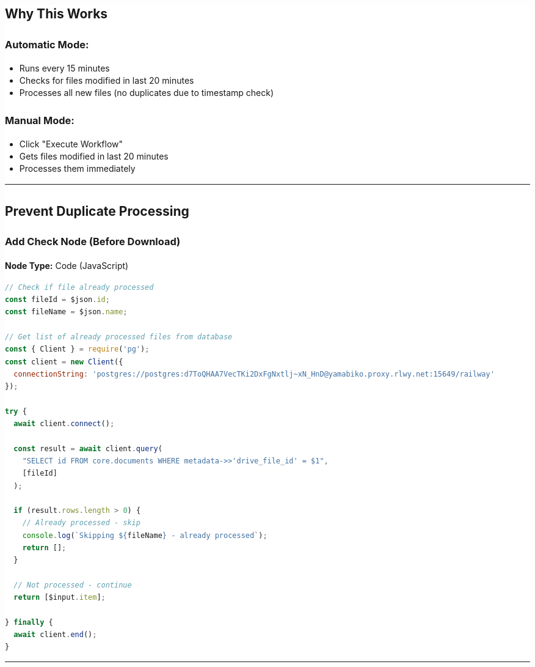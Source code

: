 
## Why This Works

### Automatic Mode:
- Runs every 15 minutes
- Checks for files modified in last 20 minutes
- Processes all new files (no duplicates due to timestamp check)

### Manual Mode:
- Click "Execute Workflow"
- Gets files modified in last 20 minutes
- Processes them immediately

---

## Prevent Duplicate Processing

### Add Check Node (Before Download)

**Node Type:** Code (JavaScript)

```javascript
// Check if file already processed
const fileId = $json.id;
const fileName = $json.name;

// Get list of already processed files from database
const { Client } = require('pg');
const client = new Client({
  connectionString: 'postgres://postgres:d7ToQHAA7VecTKi2DxFgNxtlj~xN_HnD@yamabiko.proxy.rlwy.net:15649/railway'
});

try {
  await client.connect();

  const result = await client.query(
    "SELECT id FROM core.documents WHERE metadata->>'drive_file_id' = $1",
    [fileId]
  );

  if (result.rows.length > 0) {
    // Already processed - skip
    console.log(`Skipping ${fileName} - already processed`);
    return [];
  }

  // Not processed - continue
  return [$input.item];

} finally {
  await client.end();
}
```

---